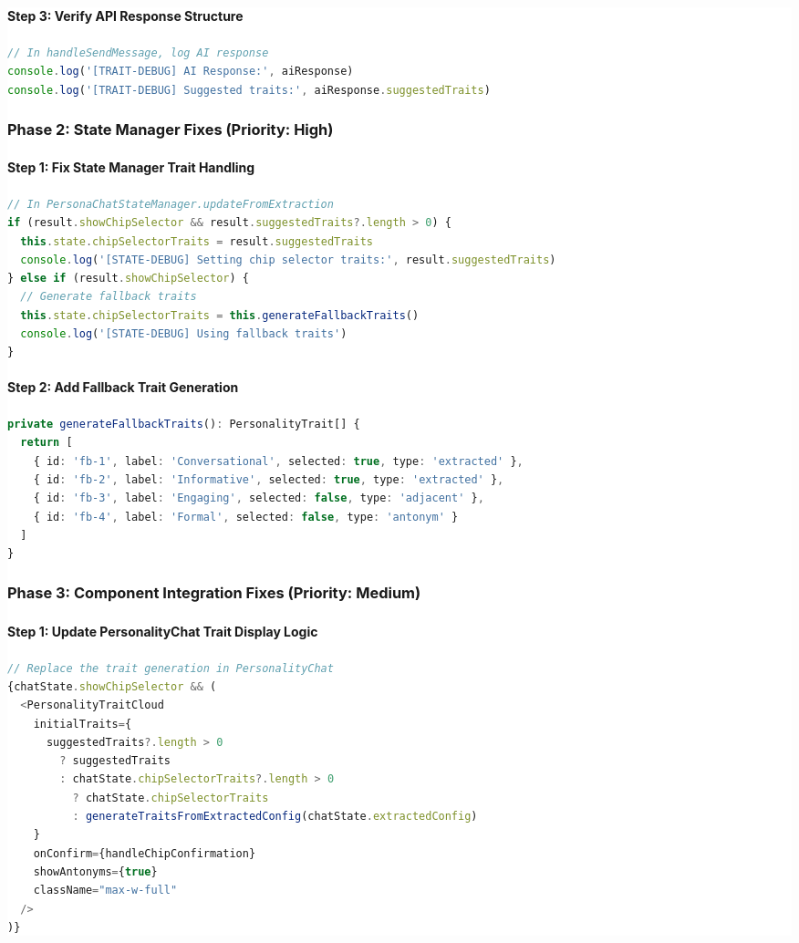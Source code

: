 ```typescript
```

#### Step 3: Verify API Response Structure
```typescript
// In handleSendMessage, log AI response
console.log('[TRAIT-DEBUG] AI Response:', aiResponse)
console.log('[TRAIT-DEBUG] Suggested traits:', aiResponse.suggestedTraits)
```

### Phase 2: State Manager Fixes (Priority: High)

#### Step 1: Fix State Manager Trait Handling
```typescript
// In PersonaChatStateManager.updateFromExtraction
if (result.showChipSelector && result.suggestedTraits?.length > 0) {
  this.state.chipSelectorTraits = result.suggestedTraits
  console.log('[STATE-DEBUG] Setting chip selector traits:', result.suggestedTraits)
} else if (result.showChipSelector) {
  // Generate fallback traits
  this.state.chipSelectorTraits = this.generateFallbackTraits()
  console.log('[STATE-DEBUG] Using fallback traits')
}
```

#### Step 2: Add Fallback Trait Generation
```typescript
private generateFallbackTraits(): PersonalityTrait[] {
  return [
    { id: 'fb-1', label: 'Conversational', selected: true, type: 'extracted' },
    { id: 'fb-2', label: 'Informative', selected: true, type: 'extracted' },
    { id: 'fb-3', label: 'Engaging', selected: false, type: 'adjacent' },
    { id: 'fb-4', label: 'Formal', selected: false, type: 'antonym' }
  ]
}
```

### Phase 3: Component Integration Fixes (Priority: Medium)

#### Step 1: Update PersonalityChat Trait Display Logic
```typescript
// Replace the trait generation in PersonalityChat
{chatState.showChipSelector && (
  <PersonalityTraitCloud
    initialTraits={
      suggestedTraits?.length > 0 
        ? suggestedTraits 
        : chatState.chipSelectorTraits?.length > 0
          ? chatState.chipSelectorTraits
          : generateTraitsFromExtractedConfig(chatState.extractedConfig)
    }
    onConfirm={handleChipConfirmation}
    showAntonyms={true}
    className="max-w-full"
  />
)}
```
